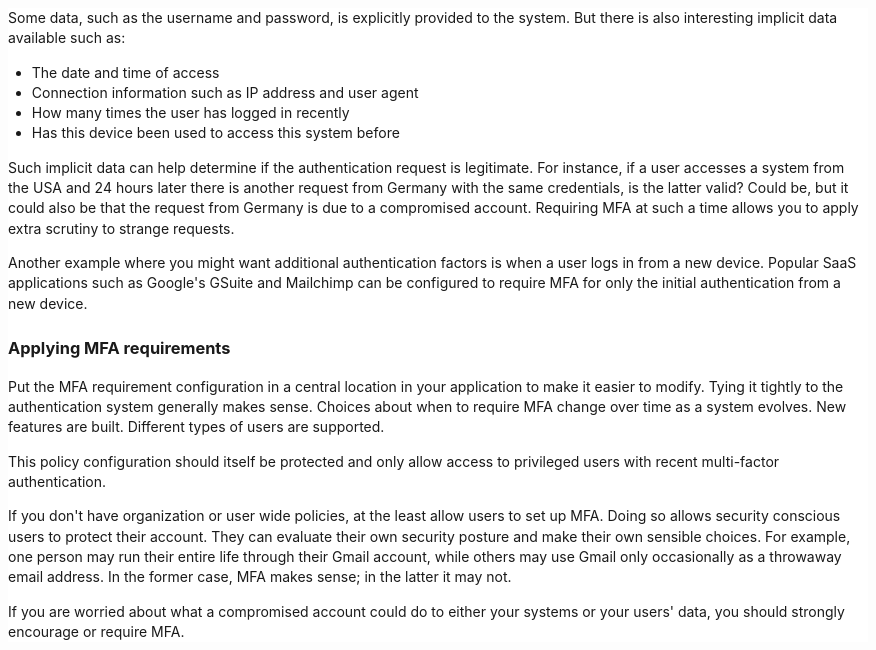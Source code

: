 Some data, such as the username and password, is explicitly provided to the system. But there is also interesting implicit data available such as:

* The date and time of access
* Connection information such as IP address and user agent
* How many times the user has logged in recently
* Has this device been used to access this system before

Such implicit data can help determine if the authentication request is legitimate. For instance, if a user accesses a system from the USA and 24 hours later there is another request from Germany with the same credentials, is the latter valid? Could be, but it could also be that the request from Germany is due to a compromised account. Requiring MFA at such a time allows you to apply extra scrutiny to strange requests.

Another example where you might want additional authentication factors is when a user logs in from a new device. Popular SaaS applications such as Google's GSuite and Mailchimp can be configured to require MFA for only the initial authentication from a new device.

### Applying MFA requirements

Put the MFA requirement configuration in a central location in your application to make it easier to modify. Tying it tightly to the authentication system generally makes sense. Choices about when to require MFA change over time as a system evolves. New features are built. Different types of users are supported.

This policy configuration should itself be protected and only allow access to privileged users with recent multi-factor authentication.

If you don't have organization or user wide policies, at the least allow users to set up MFA. Doing so allows security conscious users to protect their account. They can evaluate their own security posture and make their own sensible choices. For example, one person may run their entire life through their Gmail account, while others may use Gmail only occasionally as a throwaway email address. In the former case, MFA makes sense; in the latter it may not.

If you are worried about what a compromised account could do to either your systems or your users' data, you should strongly encourage or require MFA.
